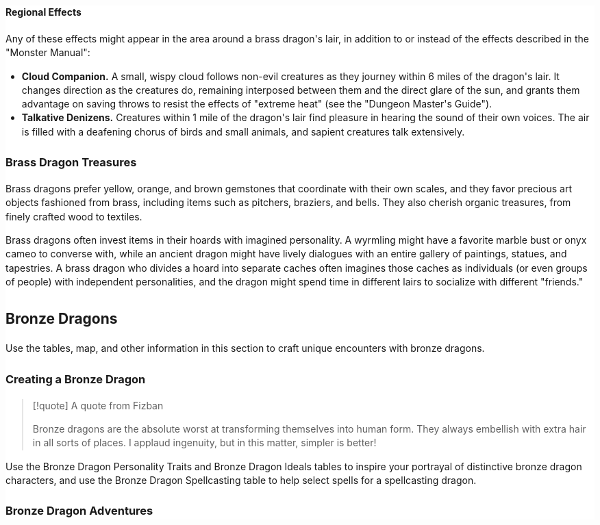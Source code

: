 #### Regional Effects

Any of these effects might appear in the area around a brass dragon's lair, in addition to or instead of the effects described in the "Monster Manual":

- **Cloud Companion.** A small, wispy cloud follows non-evil creatures as they journey within 6 miles of the dragon's lair. It changes direction as the creatures do, remaining interposed between them and the direct glare of the sun, and grants them advantage on saving throws to resist the effects of "extreme heat" (see the "Dungeon Master's Guide").  
- **Talkative Denizens.** Creatures within 1 mile of the dragon's lair find pleasure in hearing the sound of their own voices. The air is filled with a deafening chorus of birds and small animals, and sapient creatures talk extensively.  

### Brass Dragon Treasures

Brass dragons prefer yellow, orange, and brown gemstones that coordinate with their own scales, and they favor precious art objects fashioned from brass, including items such as pitchers, braziers, and bells. They also cherish organic treasures, from finely crafted wood to textiles.

Brass dragons often invest items in their hoards with imagined personality. A wyrmling might have a favorite marble bust or onyx cameo to converse with, while an ancient dragon might have lively dialogues with an entire gallery of paintings, statues, and tapestries. A brass dragon who divides a hoard into separate caches often imagines those caches as individuals (or even groups of people) with independent personalities, and the dragon might spend time in different lairs to socialize with different "friends."

![Brass Dragon Treasures; Brass Dragon Art Objects](Інструменти%20ДМ/CLI/tables/brass-dragon-treasures-brass-dragon-art-objects-ftd.md)

## Bronze Dragons

Use the tables, map, and other information in this section to craft unique encounters with bronze dragons.

### Creating a Bronze Dragon

> [!quote] A quote from Fizban  
> 
> Bronze dragons are the absolute worst at transforming themselves into human form. They always embellish with extra hair in all sorts of places. I applaud ingenuity, but in this matter, simpler is better!

Use the Bronze Dragon Personality Traits and Bronze Dragon Ideals tables to inspire your portrayal of distinctive bronze dragon characters, and use the Bronze Dragon Spellcasting table to help select spells for a spellcasting dragon.

![Creating a Bronze Dragon; Bronze Dragon Personality Traits](Інструменти%20ДМ/CLI/tables/creating-a-bronze-dragon-bronze-dragon-personality-traits-ftd.md)

![Creating a Bronze Dragon; Bronze Dragon Ideals](Інструменти%20ДМ/CLI/tables/creating-a-bronze-dragon-bronze-dragon-ideals-ftd.md)

![Creating a Bronze Dragon; Bronze Dragon Spellcasting](Інструменти%20ДМ/CLI/tables/creating-a-bronze-dragon-bronze-dragon-spellcasting-ftd.md)

### Bronze Dragon Adventures
